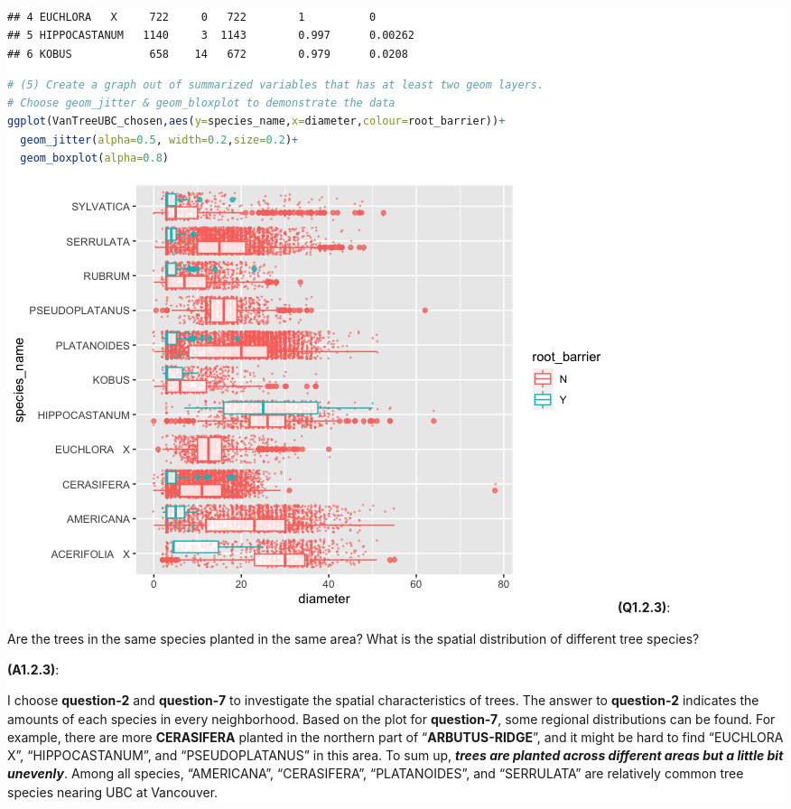     ## 4 EUCHLORA   X     722     0   722        1          0      
    ## 5 HIPPOCASTANUM   1140     3  1143        0.997      0.00262
    ## 6 KOBUS            658    14   672        0.979      0.0208

``` r
# (5) Create a graph out of summarized variables that has at least two geom layers.
# Choose geom_jitter & geom_bloxplot to demonstrate the data
ggplot(VanTreeUBC_chosen,aes(y=species_name,x=diameter,colour=root_barrier))+
  geom_jitter(alpha=0.5, width=0.2,size=0.2)+
  geom_boxplot(alpha=0.8)
```

![](Mini-Data-Analysis-Deliverable-2_files/figure-gfm/unnamed-chunk-4-1.png)
**(Q1.2.3)**:

Are the trees in the same species planted in the same area? What is the
spatial distribution of different tree species?

**(A1.2.3)**:

I choose **question-2** and **question-7** to investigate the spatial
characteristics of trees. The answer to **question-2** indicates the
amounts of each species in every neighborhood. Based on the plot for
**question-7**, some regional distributions can be found. For example,
there are more **CERASIFERA** planted in the northern part of
“**ARBUTUS-RIDGE**”, and it might be hard to find “EUCHLORA X”,
“HIPPOCASTANUM”, and “PSEUDOPLATANUS” in this area. To sum up,
***trees are planted across different areas but a little bit
unevenly***. Among all species, “AMERICANA”, “CERASIFERA”,
“PLATANOIDES”, and “SERRULATA” are relatively common tree species
nearing UBC at Vancouver.
